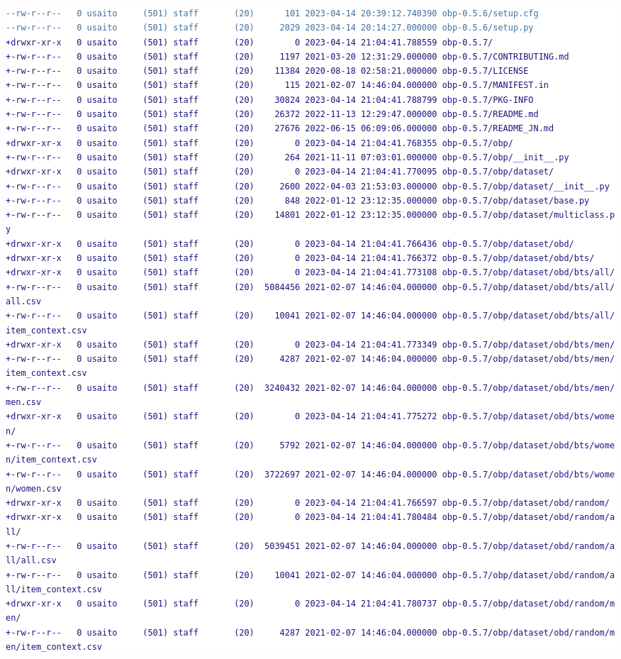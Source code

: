 ```diff
--rw-r--r--   0 usaito     (501) staff       (20)      101 2023-04-14 20:39:12.740390 obp-0.5.6/setup.cfg
--rw-r--r--   0 usaito     (501) staff       (20)     2029 2023-04-14 20:14:27.000000 obp-0.5.6/setup.py
+drwxr-xr-x   0 usaito     (501) staff       (20)        0 2023-04-14 21:04:41.788559 obp-0.5.7/
+-rw-r--r--   0 usaito     (501) staff       (20)     1197 2021-03-20 12:31:29.000000 obp-0.5.7/CONTRIBUTING.md
+-rw-r--r--   0 usaito     (501) staff       (20)    11384 2020-08-18 02:58:21.000000 obp-0.5.7/LICENSE
+-rw-r--r--   0 usaito     (501) staff       (20)      115 2021-02-07 14:46:04.000000 obp-0.5.7/MANIFEST.in
+-rw-r--r--   0 usaito     (501) staff       (20)    30824 2023-04-14 21:04:41.788799 obp-0.5.7/PKG-INFO
+-rw-r--r--   0 usaito     (501) staff       (20)    26372 2022-11-13 12:29:47.000000 obp-0.5.7/README.md
+-rw-r--r--   0 usaito     (501) staff       (20)    27676 2022-06-15 06:09:06.000000 obp-0.5.7/README_JN.md
+drwxr-xr-x   0 usaito     (501) staff       (20)        0 2023-04-14 21:04:41.768355 obp-0.5.7/obp/
+-rw-r--r--   0 usaito     (501) staff       (20)      264 2021-11-11 07:03:01.000000 obp-0.5.7/obp/__init__.py
+drwxr-xr-x   0 usaito     (501) staff       (20)        0 2023-04-14 21:04:41.770095 obp-0.5.7/obp/dataset/
+-rw-r--r--   0 usaito     (501) staff       (20)     2600 2022-04-03 21:53:03.000000 obp-0.5.7/obp/dataset/__init__.py
+-rw-r--r--   0 usaito     (501) staff       (20)      848 2022-01-12 23:12:35.000000 obp-0.5.7/obp/dataset/base.py
+-rw-r--r--   0 usaito     (501) staff       (20)    14801 2022-01-12 23:12:35.000000 obp-0.5.7/obp/dataset/multiclass.py
+drwxr-xr-x   0 usaito     (501) staff       (20)        0 2023-04-14 21:04:41.766436 obp-0.5.7/obp/dataset/obd/
+drwxr-xr-x   0 usaito     (501) staff       (20)        0 2023-04-14 21:04:41.766372 obp-0.5.7/obp/dataset/obd/bts/
+drwxr-xr-x   0 usaito     (501) staff       (20)        0 2023-04-14 21:04:41.773108 obp-0.5.7/obp/dataset/obd/bts/all/
+-rw-r--r--   0 usaito     (501) staff       (20)  5084456 2021-02-07 14:46:04.000000 obp-0.5.7/obp/dataset/obd/bts/all/all.csv
+-rw-r--r--   0 usaito     (501) staff       (20)    10041 2021-02-07 14:46:04.000000 obp-0.5.7/obp/dataset/obd/bts/all/item_context.csv
+drwxr-xr-x   0 usaito     (501) staff       (20)        0 2023-04-14 21:04:41.773349 obp-0.5.7/obp/dataset/obd/bts/men/
+-rw-r--r--   0 usaito     (501) staff       (20)     4287 2021-02-07 14:46:04.000000 obp-0.5.7/obp/dataset/obd/bts/men/item_context.csv
+-rw-r--r--   0 usaito     (501) staff       (20)  3240432 2021-02-07 14:46:04.000000 obp-0.5.7/obp/dataset/obd/bts/men/men.csv
+drwxr-xr-x   0 usaito     (501) staff       (20)        0 2023-04-14 21:04:41.775272 obp-0.5.7/obp/dataset/obd/bts/women/
+-rw-r--r--   0 usaito     (501) staff       (20)     5792 2021-02-07 14:46:04.000000 obp-0.5.7/obp/dataset/obd/bts/women/item_context.csv
+-rw-r--r--   0 usaito     (501) staff       (20)  3722697 2021-02-07 14:46:04.000000 obp-0.5.7/obp/dataset/obd/bts/women/women.csv
+drwxr-xr-x   0 usaito     (501) staff       (20)        0 2023-04-14 21:04:41.766597 obp-0.5.7/obp/dataset/obd/random/
+drwxr-xr-x   0 usaito     (501) staff       (20)        0 2023-04-14 21:04:41.780484 obp-0.5.7/obp/dataset/obd/random/all/
+-rw-r--r--   0 usaito     (501) staff       (20)  5039451 2021-02-07 14:46:04.000000 obp-0.5.7/obp/dataset/obd/random/all/all.csv
+-rw-r--r--   0 usaito     (501) staff       (20)    10041 2021-02-07 14:46:04.000000 obp-0.5.7/obp/dataset/obd/random/all/item_context.csv
+drwxr-xr-x   0 usaito     (501) staff       (20)        0 2023-04-14 21:04:41.780737 obp-0.5.7/obp/dataset/obd/random/men/
+-rw-r--r--   0 usaito     (501) staff       (20)     4287 2021-02-07 14:46:04.000000 obp-0.5.7/obp/dataset/obd/random/men/item_context.csv
```